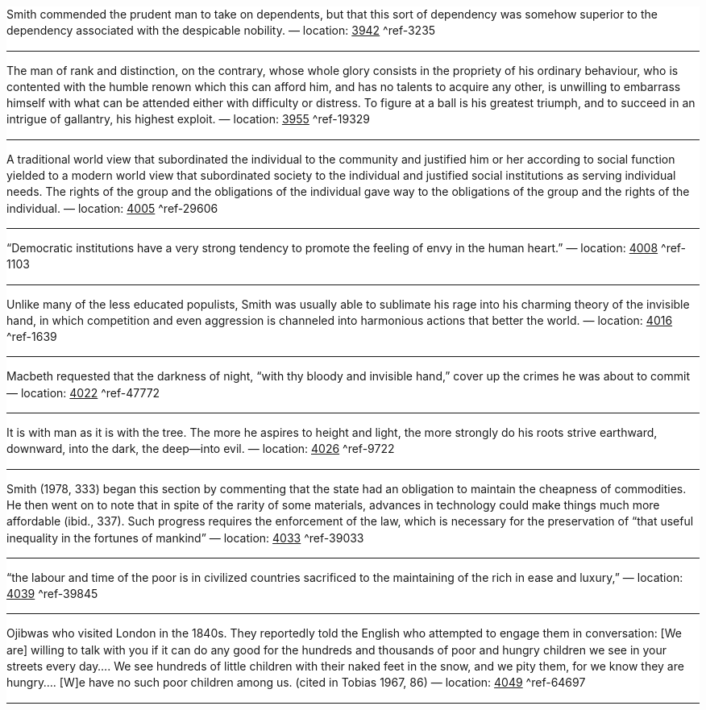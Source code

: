 Smith commended the prudent man to take on dependents, but that this sort of dependency was somehow superior to the dependency associated with the despicable nobility. — location: [3942](kindle://book?action=open&asin=B00EDIWR9M&location=3942) ^ref-3235

---
The man of rank and distinction, on the contrary, whose whole glory consists in the propriety of his ordinary behaviour, who is contented with the humble renown which this can afford him, and has no talents to acquire any other, is unwilling to embarrass himself with what can be attended either with difficulty or distress. To figure at a ball is his greatest triumph, and to succeed in an intrigue of gallantry, his highest exploit. — location: [3955](kindle://book?action=open&asin=B00EDIWR9M&location=3955) ^ref-19329

---
A traditional world view that subordinated the individual to the community and justified him or her according to social function yielded to a modern world view that subordinated society to the individual and justified social institutions as serving individual needs. The rights of the group and the obligations of the individual gave way to the obligations of the group and the rights of the individual. — location: [4005](kindle://book?action=open&asin=B00EDIWR9M&location=4005) ^ref-29606

---
“Democratic institutions have a very strong tendency to promote the feeling of envy in the human heart.” — location: [4008](kindle://book?action=open&asin=B00EDIWR9M&location=4008) ^ref-1103

---
Unlike many of the less educated populists, Smith was usually able to sublimate his rage into his charming theory of the invisible hand, in which competition and even aggression is channeled into harmonious actions that better the world. — location: [4016](kindle://book?action=open&asin=B00EDIWR9M&location=4016) ^ref-1639

---
Macbeth requested that the darkness of night, “with thy bloody and invisible hand,” cover up the crimes he was about to commit — location: [4022](kindle://book?action=open&asin=B00EDIWR9M&location=4022) ^ref-47772

---
It is with man as it is with the tree. The more he aspires to height and light, the more strongly do his roots strive earthward, downward, into the dark, the deep—into evil. — location: [4026](kindle://book?action=open&asin=B00EDIWR9M&location=4026) ^ref-9722

---
Smith (1978, 333) began this section by commenting that the state had an obligation to maintain the cheapness of commodities. He then went on to note that in spite of the rarity of some materials, advances in technology could make things much more affordable (ibid., 337). Such progress requires the enforcement of the law, which is necessary for the preservation of “that useful inequality in the fortunes of mankind” — location: [4033](kindle://book?action=open&asin=B00EDIWR9M&location=4033) ^ref-39033

---
“the labour and time of the poor is in civilized countries sacrificed to the maintaining of the rich in ease and luxury,” — location: [4039](kindle://book?action=open&asin=B00EDIWR9M&location=4039) ^ref-39845

---
Ojibwas who visited London in the 1840s. They reportedly told the English who attempted to engage them in conversation: [We are] willing to talk with you if it can do any good for the hundreds and thousands of poor and hungry children we see in your streets every day…. We see hundreds of little children with their naked feet in the snow, and we pity them, for we know they are hungry…. [W]e have no such poor children among us. (cited in Tobias 1967, 86) — location: [4049](kindle://book?action=open&asin=B00EDIWR9M&location=4049) ^ref-64697

---